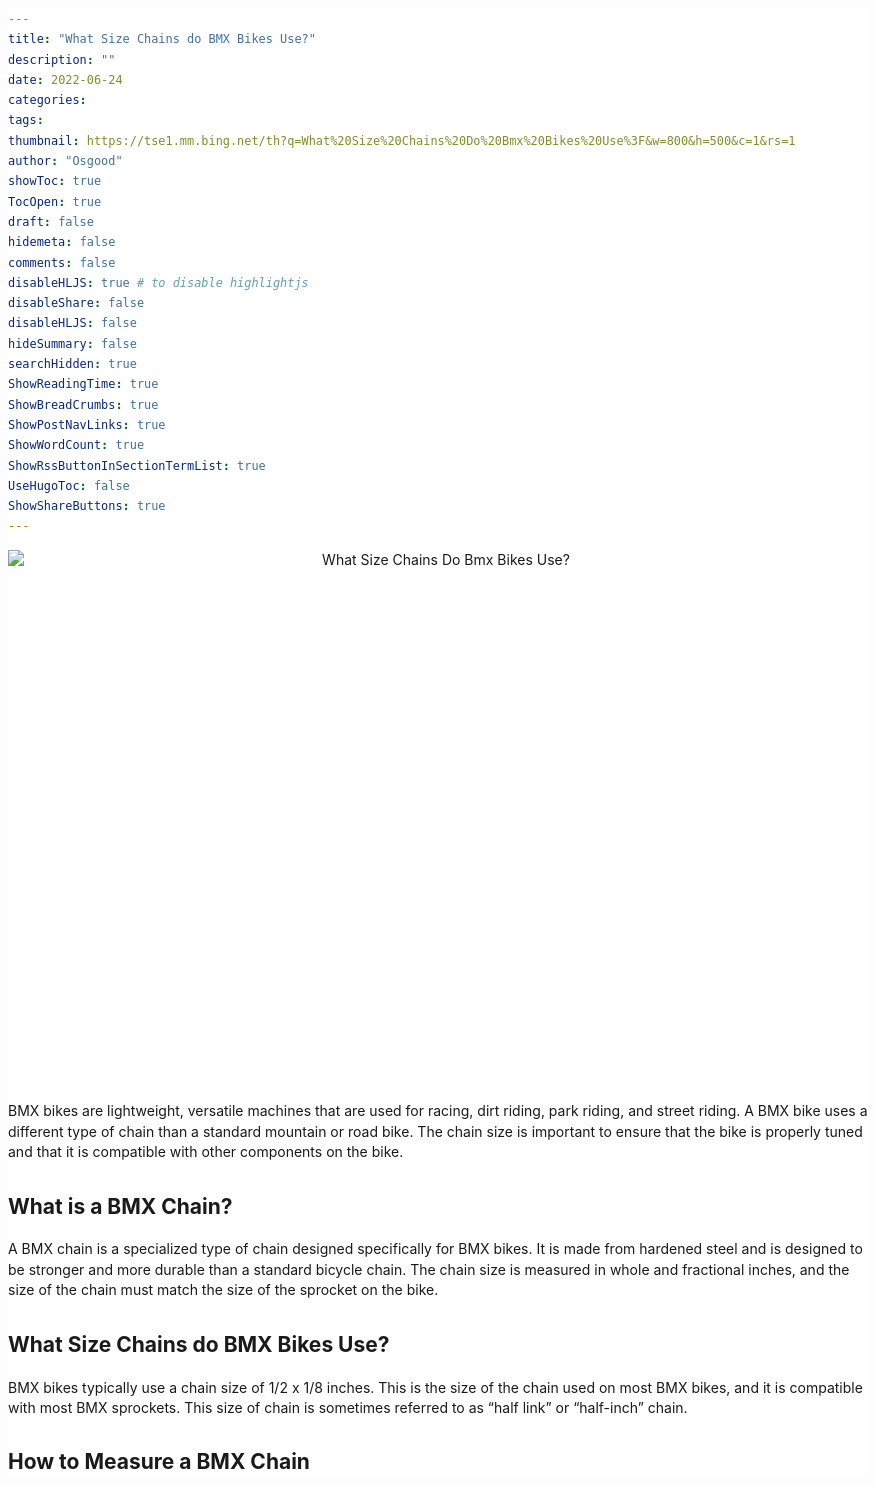 ```yaml
---
title: "What Size Chains do BMX Bikes Use?"
description: ""
date: 2022-06-24
categories: 
tags: 
thumbnail: https://tse1.mm.bing.net/th?q=What%20Size%20Chains%20Do%20Bmx%20Bikes%20Use%3F&w=800&h=500&c=1&rs=1
author: "Osgood"
showToc: true
TocOpen: true
draft: false
hidemeta: false
comments: false
disableHLJS: true # to disable highlightjs
disableShare: false
disableHLJS: false
hideSummary: false
searchHidden: true
ShowReadingTime: true
ShowBreadCrumbs: true
ShowPostNavLinks: true
ShowWordCount: true
ShowRssButtonInSectionTermList: true
UseHugoToc: false
ShowShareButtons: true
---
```


<center>
	<img src="https://tse1.mm.bing.net/th?q=What%20Size%20Chains%20Do%20Bmx%20Bikes%20Use%3F&w=800&h=500&c=1&rs=1" alt="What Size Chains Do Bmx Bikes Use?" width="800" height="500" style="display: block; width: 100%; height: auto">
</center>

<p>BMX bikes are lightweight, versatile machines that are used for racing, dirt riding, park riding, and street riding. A BMX bike uses a different type of chain than a standard mountain or road bike. The chain size is important to ensure that the bike is properly tuned and that it is compatible with other components on the bike.</p>

<h2>What is a BMX Chain?</h2>

<p>A BMX chain is a specialized type of chain designed specifically for BMX bikes. It is made from hardened steel and is designed to be stronger and more durable than a standard bicycle chain. The chain size is measured in whole and fractional inches, and the size of the chain must match the size of the sprocket on the bike.</p>

<h2>What Size Chains do BMX Bikes Use?</h2>

<p>BMX bikes typically use a chain size of 1/2 x 1/8 inches. This is the size of the chain used on most BMX bikes, and it is compatible with most BMX sprockets. This size of chain is sometimes referred to as “half link” or “half-inch” chain.</p>

<h2>How to Measure a BMX Chain</h2>
